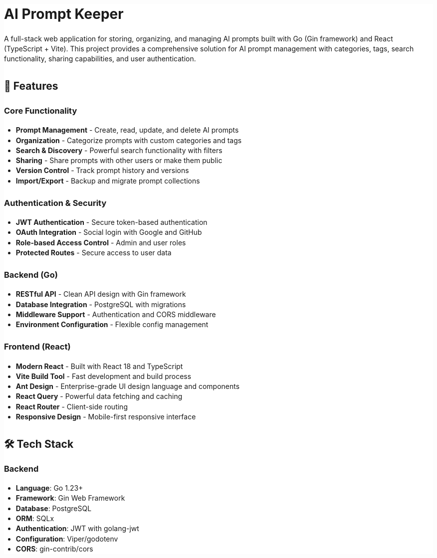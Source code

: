 # AI Prompt Keeper

A full-stack web application for storing, organizing, and managing AI prompts built with Go (Gin framework) and React (TypeScript + Vite). This project provides a comprehensive solution for AI prompt management with categories, tags, search functionality, sharing capabilities, and user authentication.

## 🚀 Features

### Core Functionality
- **Prompt Management** - Create, read, update, and delete AI prompts
- **Organization** - Categorize prompts with custom categories and tags
- **Search & Discovery** - Powerful search functionality with filters
- **Sharing** - Share prompts with other users or make them public
- **Version Control** - Track prompt history and versions
- **Import/Export** - Backup and migrate prompt collections

### Authentication & Security
- **JWT Authentication** - Secure token-based authentication
- **OAuth Integration** - Social login with Google and GitHub
- **Role-based Access Control** - Admin and user roles
- **Protected Routes** - Secure access to user data

### Backend (Go)
- **RESTful API** - Clean API design with Gin framework
- **Database Integration** - PostgreSQL with migrations
- **Middleware Support** - Authentication and CORS middleware
- **Environment Configuration** - Flexible config management

### Frontend (React)
- **Modern React** - Built with React 18 and TypeScript
- **Vite Build Tool** - Fast development and build process
- **Ant Design** - Enterprise-grade UI design language and components
- **React Query** - Powerful data fetching and caching
- **React Router** - Client-side routing
- **Responsive Design** - Mobile-first responsive interface

## 🛠️ Tech Stack

### Backend
- **Language**: Go 1.23+
- **Framework**: Gin Web Framework
- **Database**: PostgreSQL
- **ORM**: SQLx
- **Authentication**: JWT with golang-jwt
- **Configuration**: Viper/godotenv
- **CORS**: gin-contrib/cors
